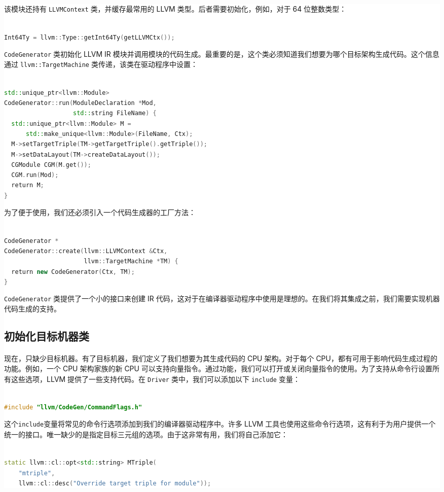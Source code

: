 该模块还持有 `LLVMContext` 类，并缓存最常用的 LLVM 类型。后者需要初始化，例如，对于 64 位整数类型：

```cpp

Int64Ty = llvm::Type::getInt64Ty(getLLVMCtx());
```

`CodeGenerator` 类初始化 LLVM IR 模块并调用模块的代码生成。最重要的是，这个类必须知道我们想要为哪个目标架构生成代码。这个信息通过 `llvm::TargetMachine` 类传递，该类在驱动程序中设置：

```cpp

std::unique_ptr<llvm::Module>
CodeGenerator::run(ModuleDeclaration *Mod,
                   std::string FileName) {
  std::unique_ptr<llvm::Module> M =
      std::make_unique<llvm::Module>(FileName, Ctx);
  M->setTargetTriple(TM->getTargetTriple().getTriple());
  M->setDataLayout(TM->createDataLayout());
  CGModule CGM(M.get());
  CGM.run(Mod);
  return M;
}
```

为了便于使用，我们还必须引入一个代码生成器的工厂方法：

```cpp

CodeGenerator *
CodeGenerator::create(llvm::LLVMContext &Ctx,
                      llvm::TargetMachine *TM) {
  return new CodeGenerator(Ctx, TM);
}
```

`CodeGenerator` 类提供了一个小的接口来创建 IR 代码，这对于在编译器驱动程序中使用是理想的。在我们将其集成之前，我们需要实现机器代码生成的支持。

## 初始化目标机器类

现在，只缺少目标机器。有了目标机器，我们定义了我们想要为其生成代码的 CPU 架构。对于每个 CPU，都有可用于影响代码生成过程的功能。例如，一个 CPU 架构家族的新 CPU 可以支持向量指令。通过功能，我们可以打开或关闭向量指令的使用。为了支持从命令行设置所有这些选项，LLVM 提供了一些支持代码。在 `Driver` 类中，我们可以添加以下 `include` 变量：

```cpp

#include "llvm/CodeGen/CommandFlags.h"
```

这个`include`变量将常见的命令行选项添加到我们的编译器驱动程序中。许多 LLVM 工具也使用这些命令行选项，这有利于为用户提供一个统一的接口。唯一缺少的是指定目标三元组的选项。由于这非常有用，我们将自己添加它：

```cpp

static llvm::cl::opt<std::string> MTriple(
    "mtriple",
    llvm::cl::desc("Override target triple for module"));
```
